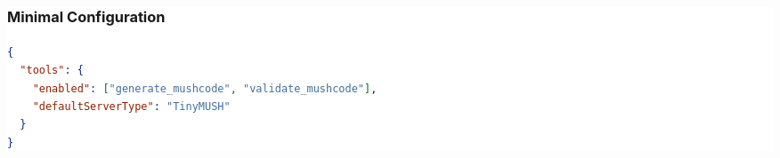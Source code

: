### Minimal Configuration

```json
{
  "tools": {
    "enabled": ["generate_mushcode", "validate_mushcode"],
    "defaultServerType": "TinyMUSH"
  }
}
```